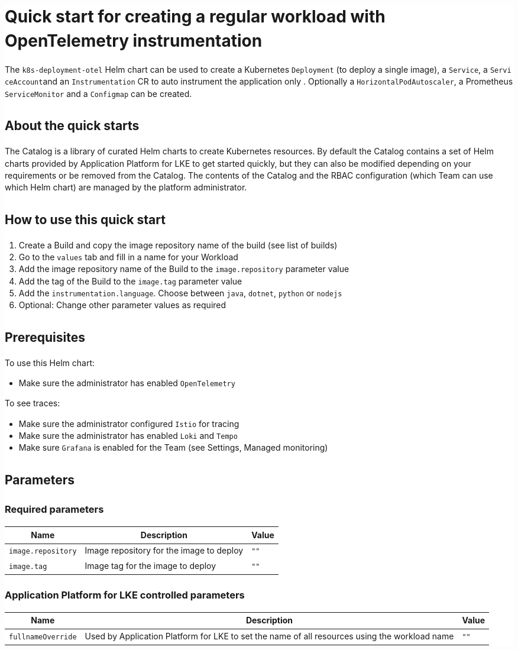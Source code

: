 # Quick start for creating a regular workload with OpenTelemetry instrumentation

The `k8s-deployment-otel` Helm chart can be used to create a Kubernetes `Deployment` (to deploy a single image), a `Service`, a `ServiceAccount`and an `Instrumentation` CR to auto instrument the application only . Optionally a `HorizontalPodAutoscaler`, a Prometheus `ServiceMonitor` and a `Configmap` can be created.

## About the quick starts

The Catalog is a library of curated Helm charts to create Kubernetes resources. By default the Catalog contains a set of Helm charts provided by Application Platform for LKE to get started quickly, but they can also be modified depending on your requirements or be removed from the Catalog. The contents of the Catalog and the RBAC configuration (which Team can use which Helm chart) are managed by the platform administrator.

## How to use this quick start

1. Create a Build and copy the image repository name of the build (see list of builds)
2. Go to the `values` tab and fill in a name for your Workload
3. Add the image repository name of the Build to the `image.repository` parameter value
4. Add the tag of the Build to the `image.tag` parameter value
5. Add the `instrumentation.language`. Choose between `java`, `dotnet`, `python` or `nodejs`
5. Optional: Change other parameter values as required

## Prerequisites

To use this Helm chart:

- Make sure the administrator has enabled `OpenTelemetry`

To see traces:

- Make sure the administrator configured `Istio` for tracing
- Make sure the administrator has enabled `Loki` and `Tempo`
- Make sure `Grafana` is enabled for the Team (see Settings, Managed monitoring)

## Parameters

### Required parameters

| Name             | Description                                                                                                    | Value           |
|------------------|----------------------------------------------------------------------------------------------------------------|-----------------|
| `image.repository` | Image repository for the image to deploy                                                                     | `""`            |
| `image.tag` | Image tag for the image to deploy                                                                                   | `""`            |

### Application Platform for LKE controlled parameters

| Name               | Description                                                                                                    | Value           |
|--------------------|----------------------------------------------------------------------------------------------------------------|-----------------|
| `fullnameOverride` | Used by Application Platform for LKE to set the name of all resources using the workload name                | `""`            |
